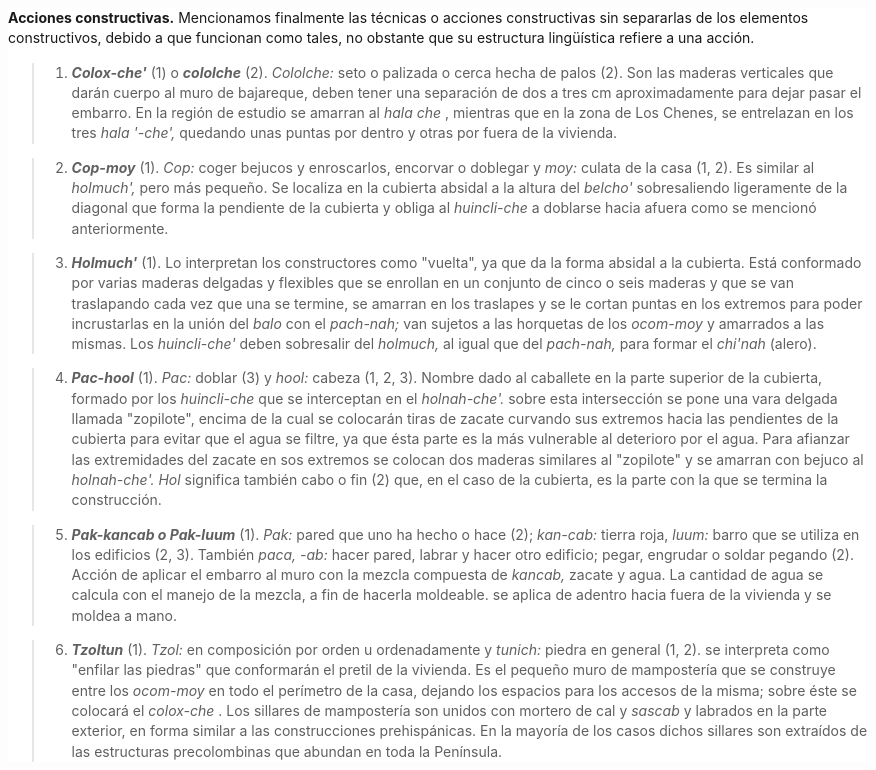 **Acciones constructivas.** Mencionamos finalmente las técnicas o acciones constructivas sin separarlas de los elementos constructivos, debido a que funcionan como tales, no obstante que su estructura lingüística refiere a una acción.

 >
 > 1. ***Colox-che'*** (1) o ***cololche*** (2). *Cololche:* seto o palizada o cerca hecha de palos (2). Son las maderas verticales que darán cuerpo al muro de bajareque, deben tener una separación de dos a tres cm aproximadamente para dejar pasar el embarro. En la región de estudio se amarran al *hala che* , mientras que en la zona de Los Chenes, se entrelazan en los tres *hala '-che',* quedando unas puntas por dentro y otras por fuera de la vivienda.

 >

 >
 > 2. ***Cop-moy*** (1). *Cop:* coger bejucos y enroscarlos, encorvar o doblegar y *moy:* culata de la casa (1, 2). Es similar al *holmuch',* pero más pequeño. Se localiza en la cubierta absidal a la altura del *belcho'* sobresaliendo ligeramente de la diagonal que forma la pendiente de la cubierta y obliga al *huincli-che* a doblarse hacia afuera como se mencionó anteriormente.

 >

 >
 > 3. ***Holmuch'*** (1). Lo interpretan los constructores como "vuelta", ya que da la forma absidal a la cubierta. Está conformado por varias maderas delgadas y flexibles que se enrollan en un conjunto de cinco o seis maderas y que se van traslapando cada vez que una se termine, se amarran en los traslapes y se le cortan puntas en los extremos para poder incrustarlas en la unión del *balo* con el *pach-nah;* van sujetos a las horquetas de los *ocom-moy* y amarrados a las mismas. Los *huincli-che'* deben sobresalir del *holmuch,* al igual que del *pach-nah,* para formar el *chi'nah* (alero).

 >

 >
 > 4. ***Pac-hool*** (1). *Pac:* doblar (3) y *hool:* cabeza (1, 2, 3). Nombre dado al caballete en la parte superior de la cubierta, formado por los *huincli-che* que se interceptan en el *holnah-che'.* sobre esta intersección se pone una vara delgada llamada "zopilote", encima de la cual se colocarán tiras de zacate curvando sus extremos hacia las pendientes de la cubierta para evitar que el agua se filtre, ya que ésta parte es la más vulnerable al deterioro por el agua. Para afianzar las extremidades del zacate en sos extremos se colocan dos maderas similares al "zopilote" y se amarran con bejuco al *holnah-che'. Hol* significa también cabo o fin (2) que, en el caso de la cubierta, es la parte con la que se termina la construcción.

 >

 >
 > 5. ***Pak-kancab o Pak-luum*** (1). *Pak:* pared que uno ha hecho o hace (2); *kan-cab:* tierra roja, *luum:* barro que se utiliza en los edificios (2, 3). También *paca, -ab:* hacer pared, labrar y hacer otro edificio; pegar, engrudar o soldar pegando (2). Acción de aplicar el embarro al muro con la mezcla compuesta de *kancab,* zacate y agua. La cantidad de agua se calcula con el manejo de la mezcla, a fin de hacerla moldeable. se aplica de adentro hacia fuera de la vivienda y se moldea a mano.

 >

 >
 > 6. ***Tzoltun*** (1). *Tzol:* en composición por orden u ordenadamente y *tunich:* piedra en general (1, 2). se interpreta como "enfilar las piedras" que conformarán el pretil de la vivienda. Es el pequeño muro de mampostería que se construye entre los *ocom-moy* en todo el perímetro de la casa, dejando los espacios para los accesos de la misma; sobre éste se colocará el *colox-che* . Los sillares de mampostería son unidos con mortero de cal y *sascab* y labrados en la parte exterior, en forma similar a las construcciones prehispánicas. En la mayoría de los casos dichos sillares son extraídos de las estructuras precolombinas que abundan en toda la Península.
